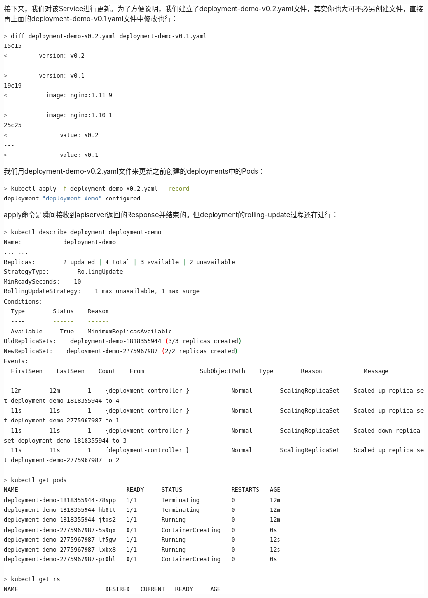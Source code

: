 接下来，我们对该Service进行更新。为了方便说明，我们建立了deployment-demo-v0.2.yaml文件，其实你也大可不必另创建文件，直接再上面的deployment-demo-v0.1.yaml文件中修改也行：

```bash
> diff deployment-demo-v0.2.yaml deployment-demo-v0.1.yaml
15c15
<         version: v0.2
---
>         version: v0.1
19c19
<           image: nginx:1.11.9
---
>           image: nginx:1.10.1
25c25
<               value: v0.2
---
>               value: v0.1
```
我们用deployment-demo-v0.2.yaml文件来更新之前创建的deployments中的Pods：

```bash
> kubectl apply -f deployment-demo-v0.2.yaml --record
deployment "deployment-demo" configured
```
apply命令是瞬间接收到apiserver返回的Response并结束的。但deployment的rolling-update过程还在进行：

```bash
> kubectl describe deployment deployment-demo
Name:            deployment-demo
... ...
Replicas:        2 updated | 4 total | 3 available | 2 unavailable
StrategyType:        RollingUpdate
MinReadySeconds:    10
RollingUpdateStrategy:    1 max unavailable, 1 max surge
Conditions:
  Type        Status    Reason
  ----        ------    ------
  Available     True    MinimumReplicasAvailable
OldReplicaSets:    deployment-demo-1818355944 (3/3 replicas created)
NewReplicaSet:    deployment-demo-2775967987 (2/2 replicas created)
Events:
  FirstSeen    LastSeen    Count    From                SubObjectPath    Type        Reason            Message
  ---------    --------    -----    ----                -------------    --------    ------            -------
  12m        12m        1    {deployment-controller }            Normal        ScalingReplicaSet    Scaled up replica set deployment-demo-1818355944 to 4
  11s        11s        1    {deployment-controller }            Normal        ScalingReplicaSet    Scaled up replica set deployment-demo-2775967987 to 1
  11s        11s        1    {deployment-controller }            Normal        ScalingReplicaSet    Scaled down replica set deployment-demo-1818355944 to 3
  11s        11s        1    {deployment-controller }            Normal        ScalingReplicaSet    Scaled up replica set deployment-demo-2775967987 to 2

> kubectl get pods
NAME                               READY     STATUS              RESTARTS   AGE
deployment-demo-1818355944-78spp   1/1       Terminating         0          12m
deployment-demo-1818355944-hb8tt   1/1       Terminating         0          12m
deployment-demo-1818355944-jtxs2   1/1       Running             0          12m
deployment-demo-2775967987-5s9qx   0/1       ContainerCreating   0          0s
deployment-demo-2775967987-lf5gw   1/1       Running             0          12s
deployment-demo-2775967987-lxbx8   1/1       Running             0          12s
deployment-demo-2775967987-pr0hl   0/1       ContainerCreating   0          0s

> kubectl get rs
NAME                         DESIRED   CURRENT   READY     AGE
```